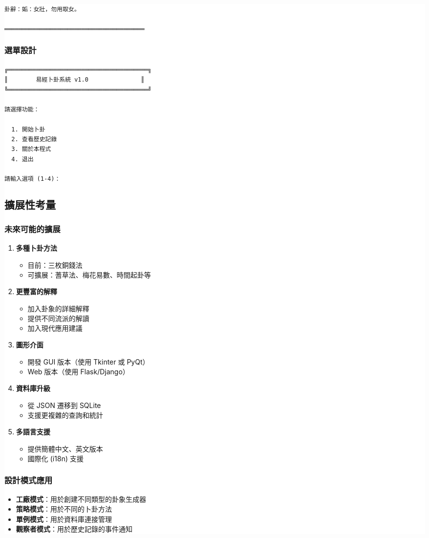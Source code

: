 ```
卦辭：姤：女壯，勿用取女。

════════════════════════════════════════
```

### 選單設計

```
╔════════════════════════════════════════╗
║        易經卜卦系統 v1.0               ║
╚════════════════════════════════════════╝

請選擇功能：

  1. 開始卜卦
  2. 查看歷史記錄
  3. 關於本程式
  4. 退出

請輸入選項 (1-4)：
```

## 擴展性考量

### 未來可能的擴展

1. **多種卜卦方法**
   - 目前：三枚銅錢法
   - 可擴展：蓍草法、梅花易數、時間起卦等

2. **更豐富的解釋**
   - 加入卦象的詳細解釋
   - 提供不同流派的解讀
   - 加入現代應用建議

3. **圖形介面**
   - 開發 GUI 版本（使用 Tkinter 或 PyQt）
   - Web 版本（使用 Flask/Django）

4. **資料庫升級**
   - 從 JSON 遷移到 SQLite
   - 支援更複雜的查詢和統計

5. **多語言支援**
   - 提供簡體中文、英文版本
   - 國際化 (i18n) 支援

### 設計模式應用

- **工廠模式**：用於創建不同類型的卦象生成器
- **策略模式**：用於不同的卜卦方法
- **單例模式**：用於資料庫連接管理
- **觀察者模式**：用於歷史記錄的事件通知
